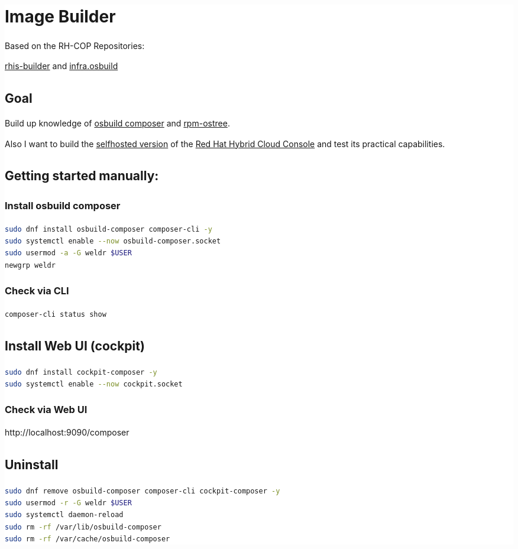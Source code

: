 # Image Builder

Based on the RH-COP Repositories:

[rhis-builder](https://github.com/redhat-cop/rhis-builder) and [infra.osbuild](https://github.com/redhat-cop/infra.osbuild)

## Goal

Build up knowledge of [osbuild composer](https://osbuild.org/) and [rpm-ostree](https://coreos.github.io/rpm-ostree/).  

Also I want to build the [selfhosted version](https://osbuild.org/docs/on-premises/overview) of the [Red Hat Hybrid Cloud Console](https://console.redhat.com/insights/image-builder) and test its practical capabilities.  


## Getting started manually:  

### Install osbuild composer

```bash
sudo dnf install osbuild-composer composer-cli -y
sudo systemctl enable --now osbuild-composer.socket
sudo usermod -a -G weldr $USER
newgrp weldr
```


### Check via CLI
```bash
composer-cli status show
```

## Install Web UI (cockpit)
```bash
sudo dnf install cockpit-composer -y
sudo systemctl enable --now cockpit.socket
```

### Check via Web UI

http://localhost:9090/composer

## Uninstall

```bash
sudo dnf remove osbuild-composer composer-cli cockpit-composer -y
sudo usermod -r -G weldr $USER
sudo systemctl daemon-reload
sudo rm -rf /var/lib/osbuild-composer
sudo rm -rf /var/cache/osbuild-composer
```
